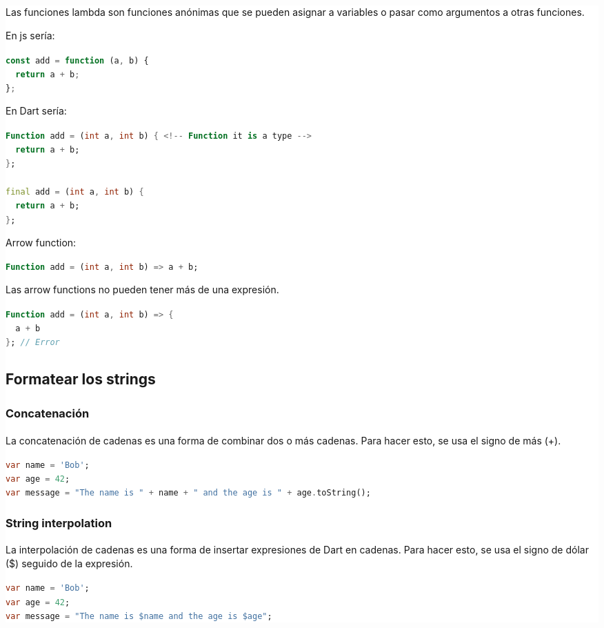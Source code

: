 Las funciones lambda son funciones anónimas que se pueden asignar a variables o pasar como argumentos a otras funciones.

En js sería:

```js
const add = function (a, b) {
  return a + b;
};
```

En Dart sería:

```dart
Function add = (int a, int b) { <!-- Function it is a type -->
  return a + b;
};

final add = (int a, int b) {
  return a + b;
};
```

Arrow function:

```dart
Function add = (int a, int b) => a + b;
```

Las arrow functions no pueden tener más de una expresión.

```dart
Function add = (int a, int b) => {
  a + b
}; // Error
```

## Formatear los strings

### Concatenación

La concatenación de cadenas es una forma de combinar dos o más cadenas. Para hacer esto, se usa el signo de más (+).

```dart
var name = 'Bob';
var age = 42;
var message = "The name is " + name + " and the age is " + age.toString();
```

### String interpolation

La interpolación de cadenas es una forma de insertar expresiones de Dart en cadenas. Para hacer esto, se usa el signo de dólar ($) seguido de la expresión.

```dart
var name = 'Bob';
var age = 42;
var message = "The name is $name and the age is $age";
```
